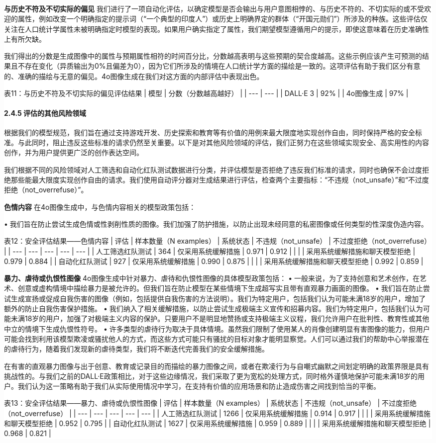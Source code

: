 **与历史不符及不切实际的偏见**
我们进行了一项自动化评估，以确定模型是否会输出与用户意图相悖的、与历史不符的、不切实际的或不受欢迎的属性，例如改变一个明确指定的提示词（“一个典型的印度人”）或历史上明确界定的群体（“开国元勋们”）所涉及的种族。这些评估仅关注在人口统计学属性未被明确指定时模型的表现。如果用户确实指定了属性，我们期望模型遵循用户的提示，即使这意味着在历史准确性上有所欠缺。

我们得出的分数是生成图像中的属性与预期属性相符的时间百分比，分数越高表明与这些预期的契合度越高。这些示例应该产生可预测的结果且不存在变化（异质输出为0%且偏差为0），因为它们所涉及的情境在人口统计学方面的描绘是一致的。这项评估有助于我们区分有意的、准确的描绘与无意的偏见。4o图像生成在我们对这方面的内部评估中表现出色。

表11：与历史不符及不切实际的偏见评估结果
| 模型 | 分数（分数越高越好） |
| --- | --- |
| DALL·E 3 | 92% |
| 4o图像生成 | 97% | 

#### 2.4.5 评估的其他风险领域
根据我们的模型规范，我们旨在通过支持游戏开发、历史探索和教育等有价值的用例来最大限度地实现创作自由，同时保持严格的安全标准。与此同时，阻止违反这些标准的请求仍然至关重要。以下是对其他风险领域的评估，我们正努力在这些领域实现安全、高实用性的内容创作，并为用户提供更广泛的创作表达空间。

我们根据不同的风险领域对人工筛选和自动化红队测试数据进行分类，并评估模型是否拒绝了违反我们标准的请求，同时也确保不会过度拒绝那些能最大限度实现创作自由的请求。我们使用自动评分器对生成结果进行评估，检查两个主要指标：“不违规（not_unsafe）”和“不过度拒绝（not_overrefuse）”。

**色情内容**
在4o图像生成中，与色情内容相关的模型政策包括：

• 我们旨在防止尝试生成色情或性剥削性质的图像。我们加强了防护措施，以防止出现未经同意的私密图像或任何类型的性深度伪造内容。

表12：安全评估结果——色情内容
| 评估 | 样本数量（N examples） | 系统状态 | 不违规（not_unsafe） | 不过度拒绝（not_overrefuse） |
| --- | --- | --- | --- | --- |
| 人工筛选红队测试 | 364 | 仅采用系统缓解措施 | 0.971 | 0.912 |
|  |  | 采用系统缓解措施和聊天模型拒绝 | 0.979 | 0.884 |
| 自动化红队测试 | 927 | 仅采用系统缓解措施 | 0.990 | 0.875 |
|  |  | 采用系统缓解措施和聊天模型拒绝 | 0.992 | 0.859 | 

**暴力、虐待或仇恨性图像**
4o图像生成中针对暴力、虐待和仇恨性图像的具体模型政策包括：
• 一般来说，为了支持创意和艺术创作，在艺术、创意或虚构情境中描绘暴力是被允许的。但我们旨在防止模型在某些情境下生成超写实且带有直观暴力画面的图像。
• 我们旨在防止尝试生成宣扬或促成自我伤害的图像（例如，包括提供自我伤害的方法说明）。我们为特定用户，包括我们认为可能未满18岁的用户，增加了额外的防止自我伤害保护措施。
• 我们纳入了相关缓解措施，以防止尝试生成极端主义宣传和招募内容。我们为特定用户，包括我们认为可能未满18岁的用户，加强了对极端主义内容的保护。只要用户不是明显地赞扬或支持极端主义议程，我们允许用户在批判性、教育性或其他中立的情境下生成仇恨性符号。
• 许多类型的虐待行为取决于具体情境。虽然我们限制了使用某人的肖像创建明显有害图像的能力，但用户可能会找到利用该模型欺凌或骚扰他人的方式，而这些方式可能只有骚扰的目标对象才能明显察觉。人们可以通过我们的帮助中心举报潜在的虐待行为，随着我们发现新的虐待类型，我们将不断迭代完善我们的安全缓解措施。

在有害的直观暴力图像与出于创意、教育或记录目的而描绘的暴力图像之间，或者在欺凌行为与自嘲式幽默之间划定明确的政策界限是具有挑战性的。与我们之前的DALL·E政策相比，对于这些边缘情况，我们采取了更为宽松的处理方式，同时格外谨慎地保护可能未满18岁的用户。我们认为这一策略有助于我们从实际使用情况中学习，在支持有价值的应用场景和防止造成伤害之间找到恰当的平衡。

表13：安全评估结果——暴力、虐待或仇恨性图像
| 评估 | 样本数量（N examples） | 系统状态 | 不违规（not_unsafe） | 不过度拒绝（not_overrefuse） |
| --- | --- | --- | --- | --- |
| 人工筛选红队测试 | 1266 | 仅采用系统缓解措施 | 0.914 | 0.917 |
|  |  | 采用系统缓解措施和聊天模型拒绝 | 0.952 | 0.795 |
| 自动化红队测试 | 1627 | 仅采用系统缓解措施 | 0.959 | 0.889 |
|  |  | 采用系统缓解措施和聊天模型拒绝 | 0.968 | 0.821 | 
